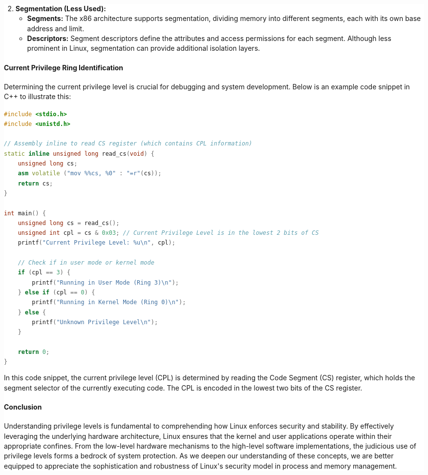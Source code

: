 2. **Segmentation (Less Used):**
   - **Segments:** The x86 architecture supports segmentation, dividing memory into different segments, each with its own base address and limit.
   - **Descriptors:** Segment descriptors define the attributes and access permissions for each segment. Although less prominent in Linux, segmentation can provide additional isolation layers.

#### Current Privilege Ring Identification

Determining the current privilege level is crucial for debugging and system development. Below is an example code snippet in C++ to illustrate this:

```cpp
#include <stdio.h>
#include <unistd.h>

// Assembly inline to read CS register (which contains CPL information)
static inline unsigned long read_cs(void) {
    unsigned long cs;
    asm volatile ("mov %%cs, %0" : "=r"(cs));
    return cs;
}

int main() {
    unsigned long cs = read_cs();
    unsigned int cpl = cs & 0x03; // Current Privilege Level is in the lowest 2 bits of CS
    printf("Current Privilege Level: %u\n", cpl);

    // Check if in user mode or kernel mode
    if (cpl == 3) {
        printf("Running in User Mode (Ring 3)\n");
    } else if (cpl == 0) {
        printf("Running in Kernel Mode (Ring 0)\n");
    } else {
        printf("Unknown Privilege Level\n");
    }

    return 0;
}
```

In this code snippet, the current privilege level (CPL) is determined by reading the Code Segment (CS) register, which holds the segment selector of the currently executing code. The CPL is encoded in the lowest two bits of the CS register.

#### Conclusion

Understanding privilege levels is fundamental to comprehending how Linux enforces security and stability. By effectively leveraging the underlying hardware architecture, Linux ensures that the kernel and user applications operate within their appropriate confines. From the low-level hardware mechanisms to the high-level software implementations, the judicious use of privilege levels forms a bedrock of system protection. As we deepen our understanding of these concepts, we are better equipped to appreciate the sophistication and robustness of Linux's security model in process and memory management.
